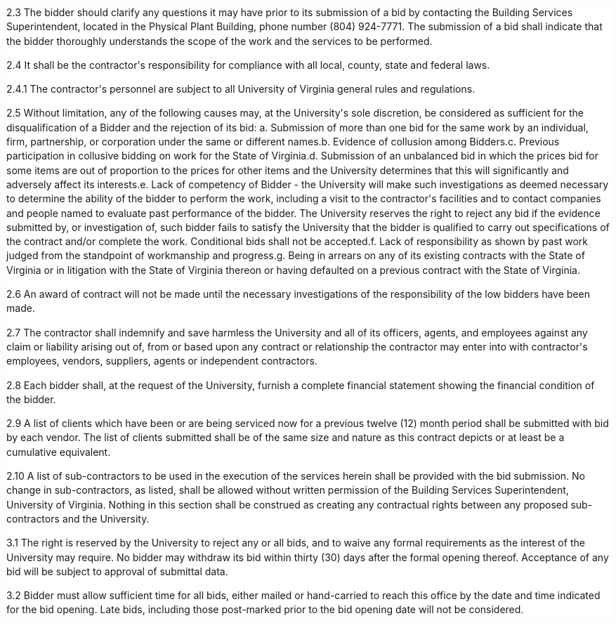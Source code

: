 2.3 The bidder should clarify any questions it may have prior to its submission of a bid by contacting the Building Services Superintendent, located in the Physical Plant Building, phone number (804) 924-7771. The submission of a bid shall indicate that the bidder thoroughly understands the scope of the work and the services to be performed.

2.4 It shall be the contractor's responsibility for compliance with all local, county, state and federal laws.

2.4.1 The contractor's personnel are subject to all University of Virginia general rules and regulations.

2.5 Without limitation, any of the following causes may, at the University's sole discretion, be considered as sufficient for the disqualification of a Bidder and the rejection of its bid: a. Submission of more than one bid for the same work by an individual, firm, partnership, or corporation under the same or different names.b. Evidence of collusion among Bidders.c. Previous participation in collusive bidding on work for the State of Virginia.d. Submission of an unbalanced bid in which the prices bid for some items are out of proportion to the prices for other items and the University determines that this will significantly and adversely affect its interests.e. Lack of competency of Bidder - the University will make such investigations as deemed necessary to determine the ability of the bidder to perform the work, including a visit to the contractor's facilities and to contact companies and people named to evaluate past performance of the bidder. The University reserves the right to reject any bid if the evidence submitted by, or investigation of, such bidder fails to satisfy the University that the bidder is qualified to carry out specifications of the contract and/or complete the work. Conditional bids shall not be accepted.f. Lack of responsibility as shown by past work judged from the standpoint of workmanship and progress.g. Being in arrears on any of its existing contracts with the State of Virginia or in litigation with the State of Virginia thereon or having defaulted on a previous contract with the State of Virginia.

2.6 An award of contract will not be made until the necessary investigations of the responsibility of the low bidders have been made.

2.7 The contractor shall indemnify and save harmless the University and all of its officers, agents, and employees against any claim or liability arising out of, from or based upon any contract or relationship the contractor may enter into with contractor's employees, vendors, suppliers, agents or independent contractors.

2.8 Each bidder shall, at the request of the University, furnish a complete financial statement showing the financial condition of the bidder.

2.9 A list of clients which have been or are being serviced now for a previous twelve (12) month period shall be submitted with bid by each vendor. The list of clients submitted shall be of the same size and nature as this contract depicts or at least be a cumulative equivalent.

2.10 A list of sub-contractors to be used in the execution of the services herein shall be provided with the bid submission. No change in sub-contractors, as listed, shall be allowed without written permission of the Building Services Superintendent, University of Virginia. Nothing in this section shall be construed as creating any contractual rights between any proposed sub-contractors and the University.

3.1 The right is reserved by the University to reject any or all bids, and to waive any formal requirements as the interest of the University may require. No bidder may withdraw its bid within thirty (30) days after the formal opening thereof. Acceptance of any bid will be subject to approval of submittal data.

3.2 Bidder must allow sufficient time for all bids, either mailed or hand-carried to reach this office by the date and time indicated for the bid opening. Late bids, including those post-marked prior to the bid opening date will not be considered.
